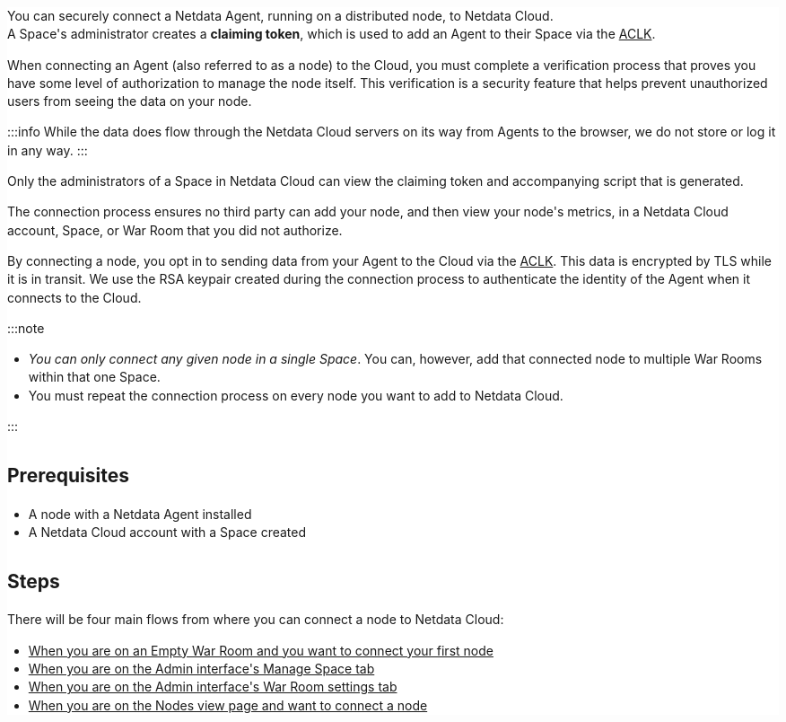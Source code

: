 

You can securely connect a Netdata Agent, running on a distributed node, to Netdata Cloud.  
A Space's administrator creates a **claiming token**, which is used to add an Agent to their Space via
the [ACLK](https://github.com/netdata/netdata/blob/master/aclk/README.md).

When connecting an Agent (also referred to as a node) to the Cloud, you must complete a verification process that proves
you have some level of authorization to manage the node itself. This verification is a security feature that helps
prevent unauthorized users from seeing the data on your node.

:::info
While the data does flow through the Netdata Cloud servers on its way from Agents to the browser, we do not store or log
it in any way.
:::

Only the administrators of a Space in Netdata Cloud can view the claiming token and accompanying script that is
generated.

The connection process ensures no third party can add your node, and then view your node's metrics, in a Netdata Cloud
account, Space, or War Room that you did not authorize.

By connecting a node, you opt in to sending data from your Agent to the Cloud via
the [ACLK](https://github.com/netdata/netdata/blob/master/aclk/README.md). This data
is encrypted by TLS while it is in transit. We use the RSA keypair created during the connection process to authenticate
the identity of the Agent when it connects to the Cloud.

:::note

- _You can only connect any given node in a single Space_. You can, however, add that connected node to multiple War
  Rooms within that one Space.
- You must repeat the connection process on every node you want to add to Netdata Cloud.

:::

## Prerequisites

- A node with a Netdata Agent installed
- A Netdata Cloud account with a Space created

## Steps

There will be four main flows from where you can connect a node to Netdata Cloud:

- [When you are on an Empty War Room and you want to connect your first node](#empty-war-room)
- [When you are on the Admin interface's Manage Space tab](#admin-interface--manage-space-tab)
- [When you are on the Admin interface's War Room settings tab](#admin-interface--war-room-settings-tab)
- [When you are on the Nodes view page and want to connect a node](#nodes-view)
